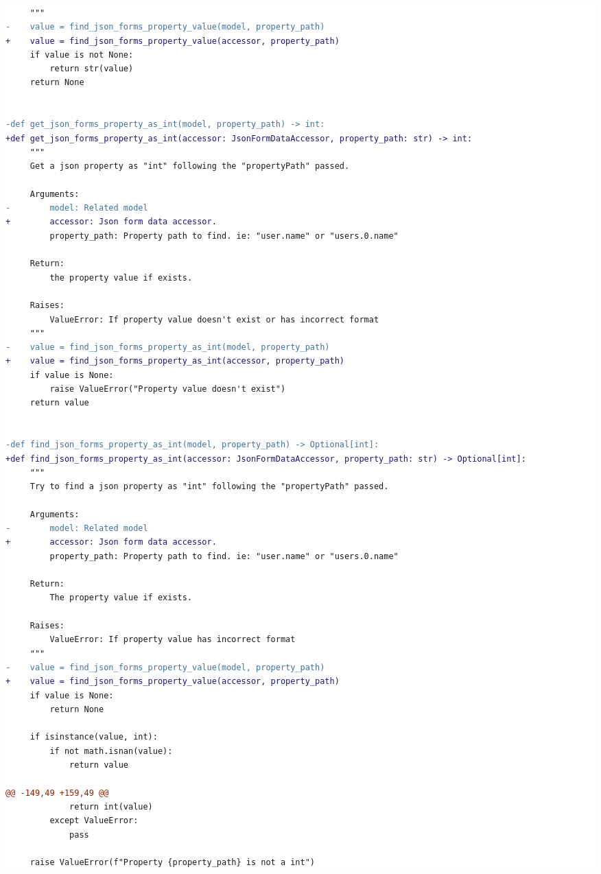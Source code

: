 ```diff
     """
-    value = find_json_forms_property_value(model, property_path)
+    value = find_json_forms_property_value(accessor, property_path)
     if value is not None:
         return str(value)
     return None
 
 
-def get_json_forms_property_as_int(model, property_path) -> int:
+def get_json_forms_property_as_int(accessor: JsonFormDataAccessor, property_path: str) -> int:
     """
     Get a json property as "int" following the "propertyPath" passed.
 
     Arguments:
-        model: Related model
+        accessor: Json form data accessor.
         property_path: Property path to find. ie: "user.name" or "users.0.name"
 
     Return:
         the property value if exists.
 
     Raises:
         ValueError: If property value doesn't exist or has incorrect format
     """
-    value = find_json_forms_property_as_int(model, property_path)
+    value = find_json_forms_property_as_int(accessor, property_path)
     if value is None:
         raise ValueError("Property value doesn't exist")
     return value
 
 
-def find_json_forms_property_as_int(model, property_path) -> Optional[int]:
+def find_json_forms_property_as_int(accessor: JsonFormDataAccessor, property_path: str) -> Optional[int]:
     """
     Try to find a json property as "int" following the "propertyPath" passed.
 
     Arguments:
-        model: Related model
+        accessor: Json form data accessor.
         property_path: Property path to find. ie: "user.name" or "users.0.name"
 
     Return:
         The property value if exists.
 
     Raises:
         ValueError: If property value has incorrect format
     """
-    value = find_json_forms_property_value(model, property_path)
+    value = find_json_forms_property_value(accessor, property_path)
     if value is None:
         return None
 
     if isinstance(value, int):
         if not math.isnan(value):
             return value
 
@@ -149,49 +159,49 @@
             return int(value)
         except ValueError:
             pass
 
     raise ValueError(f"Property {property_path} is not a int")
```